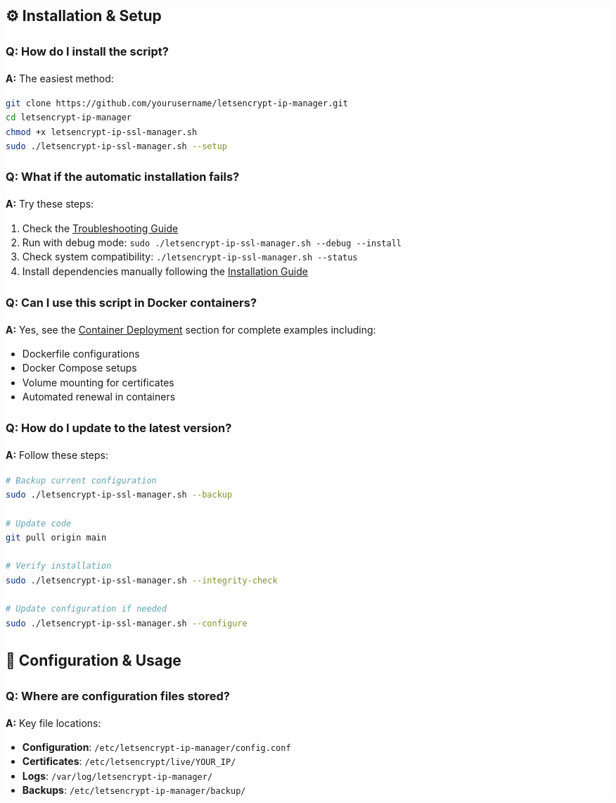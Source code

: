 ## ⚙️ Installation & Setup

### Q: How do I install the script?
**A:** The easiest method:
```bash
git clone https://github.com/yourusername/letsencrypt-ip-manager.git
cd letsencrypt-ip-manager
chmod +x letsencrypt-ip-ssl-manager.sh
sudo ./letsencrypt-ip-ssl-manager.sh --setup
```

### Q: What if the automatic installation fails?
**A:** Try these steps:
1. Check the [Troubleshooting Guide](TROUBLESHOOTING.md)
2. Run with debug mode: `sudo ./letsencrypt-ip-ssl-manager.sh --debug --install`
3. Check system compatibility: `./letsencrypt-ip-ssl-manager.sh --status`
4. Install dependencies manually following the [Installation Guide](INSTALLATION.md)

### Q: Can I use this script in Docker containers?
**A:** Yes, see the [Container Deployment](DEPLOYMENT.md#-container-deployment) section for complete examples including:
- Dockerfile configurations
- Docker Compose setups
- Volume mounting for certificates
- Automated renewal in containers

### Q: How do I update to the latest version?
**A:** Follow these steps:
```bash
# Backup current configuration
sudo ./letsencrypt-ip-ssl-manager.sh --backup

# Update code
git pull origin main

# Verify installation
sudo ./letsencrypt-ip-ssl-manager.sh --integrity-check

# Update configuration if needed
sudo ./letsencrypt-ip-ssl-manager.sh --configure
```

## 🔧 Configuration & Usage

### Q: Where are configuration files stored?
**A:** Key file locations:
- **Configuration**: `/etc/letsencrypt-ip-manager/config.conf`
- **Certificates**: `/etc/letsencrypt/live/YOUR_IP/`
- **Logs**: `/var/log/letsencrypt-ip-manager/`
- **Backups**: `/etc/letsencrypt-ip-manager/backup/`
